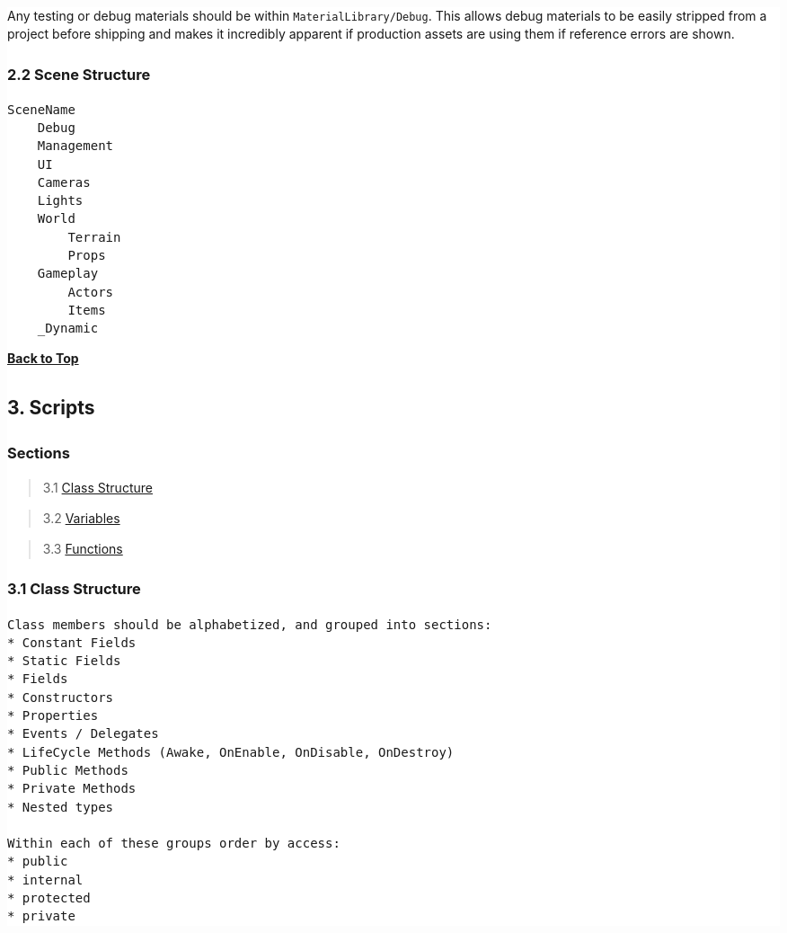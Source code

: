 Any testing or debug materials should be within `MaterialLibrary/Debug`. This allows debug materials to be easily stripped from a project before shipping and makes it incredibly apparent if production assets are using them if reference errors are shown.

<a name="scene-structure"></a>
### 2.2 Scene Structure
<pre>
SceneName
    Debug
    Management
    UI
    Cameras
    Lights
    World
        Terrain
        Props
    Gameplay
        Actors
        Items
    _Dynamic
</pre>

**[Back to Top](#table-of-contents)**

<a name="scripts"></a>
## 3. Scripts

### Sections
> 3.1 [Class Structure](#class-structure)

> 3.2 [Variables](#variables)

> 3.3 [Functions](#functions)

<a name="class-structure"></a>
### 3.1 Class Structure
<pre>
Class members should be alphabetized, and grouped into sections:
* Constant Fields
* Static Fields
* Fields
* Constructors
* Properties
* Events / Delegates
* LifeCycle Methods (Awake, OnEnable, OnDisable, OnDestroy)
* Public Methods
* Private Methods
* Nested types

Within each of these groups order by access:
* public
* internal
* protected
* private
</pre>
